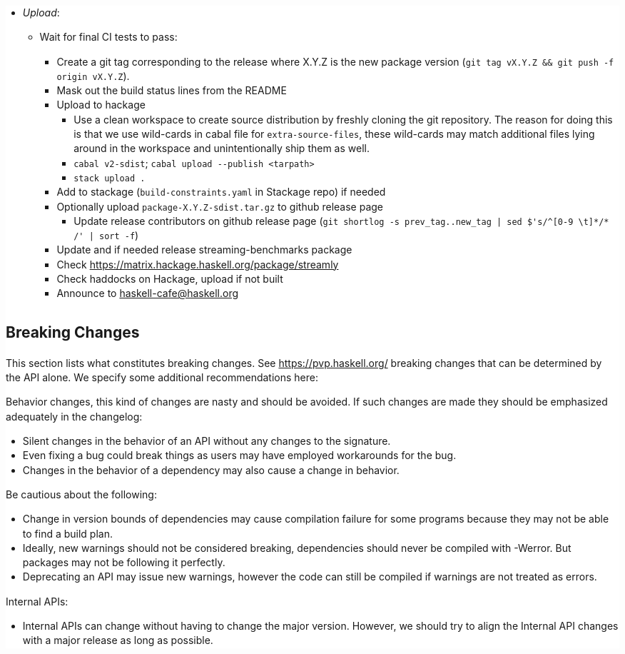 * _Upload_:

    * Wait for final CI tests to pass:

        * Create a git tag corresponding to the release where X.Y.Z is the new
          package version (`git tag vX.Y.Z && git push -f origin vX.Y.Z`).
        * Mask out the build status lines from the README
        * Upload to hackage
          * Use a clean workspace to create source distribution
          by freshly cloning the git repository. The reason for
          doing this is that we use wild-cards in cabal file for
          `extra-source-files`, these wild-cards may match additional
          files lying around in the workspace and unintentionally ship
          them as well.
          * `cabal v2-sdist`; `cabal upload --publish <tarpath>`
          * `stack upload .`
        * Add to stackage (`build-constraints.yaml` in Stackage repo) if needed
        * Optionally upload `package-X.Y.Z-sdist.tar.gz` to github release page
            * Update release contributors on github release page
              (`git shortlog -s prev_tag..new_tag | sed $'s/^[0-9 \t]*/* /' | sort -f`)
        * Update and if needed release streaming-benchmarks package
        * Check https://matrix.hackage.haskell.org/package/streamly
        * Check haddocks on Hackage, upload if not built
        * Announce to haskell-cafe@haskell.org

## Breaking Changes

This section lists what constitutes breaking changes.  See
https://pvp.haskell.org/ breaking changes that can be determined by the
API alone. We specify some additional recommendations here:

Behavior changes, this kind of changes are nasty and should be avoided. If such
changes are made they should be emphasized adequately in the changelog:

* Silent changes in the behavior of an API without any changes to the
  signature.
* Even fixing a bug could break things as users may have employed workarounds
  for the bug.
* Changes in the behavior of a dependency may also cause a change in behavior.

Be cautious about the following:

* Change in version bounds of dependencies may cause compilation failure for
  some programs because they may not be able to find a build plan.
* Ideally, new warnings should not be considered breaking, dependencies
  should never be compiled with -Werror. But packages may not be following
  it perfectly.
* Deprecating an API may issue new warnings, however the code can still be
  compiled if warnings are not treated as errors.

Internal APIs:

* Internal APIs can change without having to change the major version. However,
  we should try to align the Internal API changes with a major release as long
  as possible.

